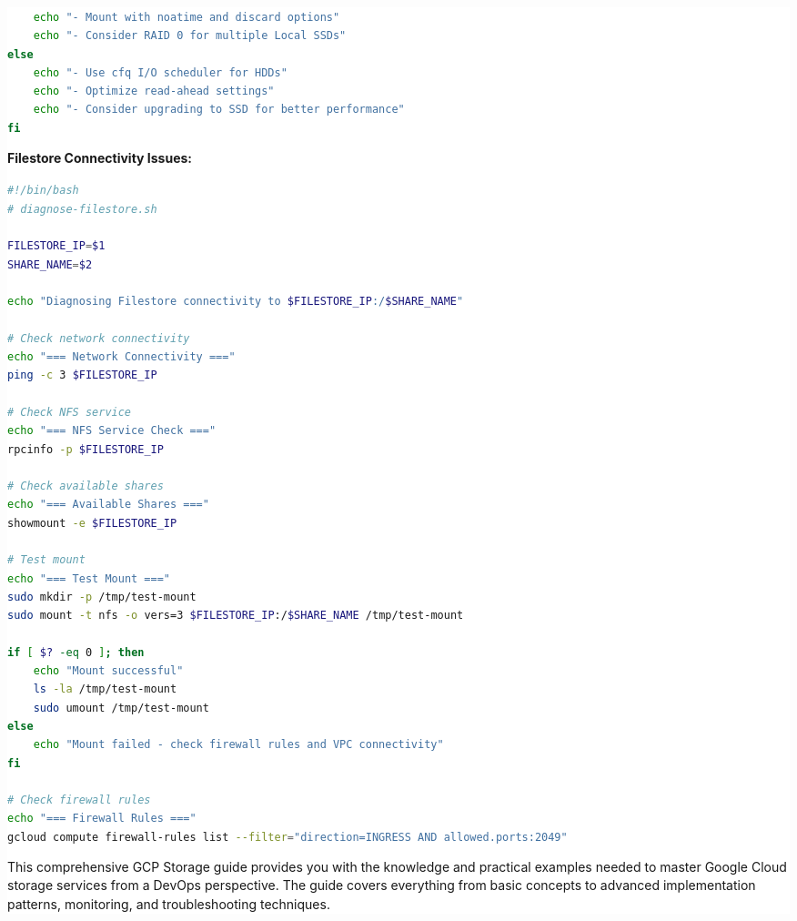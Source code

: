 ```bash
    echo "- Mount with noatime and discard options"
    echo "- Consider RAID 0 for multiple Local SSDs"
else
    echo "- Use cfq I/O scheduler for HDDs"
    echo "- Optimize read-ahead settings"
    echo "- Consider upgrading to SSD for better performance"
fi
```

**Filestore Connectivity Issues:**
```bash
#!/bin/bash
# diagnose-filestore.sh

FILESTORE_IP=$1
SHARE_NAME=$2

echo "Diagnosing Filestore connectivity to $FILESTORE_IP:/$SHARE_NAME"

# Check network connectivity
echo "=== Network Connectivity ==="
ping -c 3 $FILESTORE_IP

# Check NFS service
echo "=== NFS Service Check ==="
rpcinfo -p $FILESTORE_IP

# Check available shares
echo "=== Available Shares ==="
showmount -e $FILESTORE_IP

# Test mount
echo "=== Test Mount ==="
sudo mkdir -p /tmp/test-mount
sudo mount -t nfs -o vers=3 $FILESTORE_IP:/$SHARE_NAME /tmp/test-mount

if [ $? -eq 0 ]; then
    echo "Mount successful"
    ls -la /tmp/test-mount
    sudo umount /tmp/test-mount
else
    echo "Mount failed - check firewall rules and VPC connectivity"
fi

# Check firewall rules
echo "=== Firewall Rules ==="
gcloud compute firewall-rules list --filter="direction=INGRESS AND allowed.ports:2049"
```

This comprehensive GCP Storage guide provides you with the knowledge and practical examples needed to master Google Cloud storage services from a DevOps perspective. The guide covers everything from basic concepts to advanced implementation patterns, monitoring, and troubleshooting techniques.